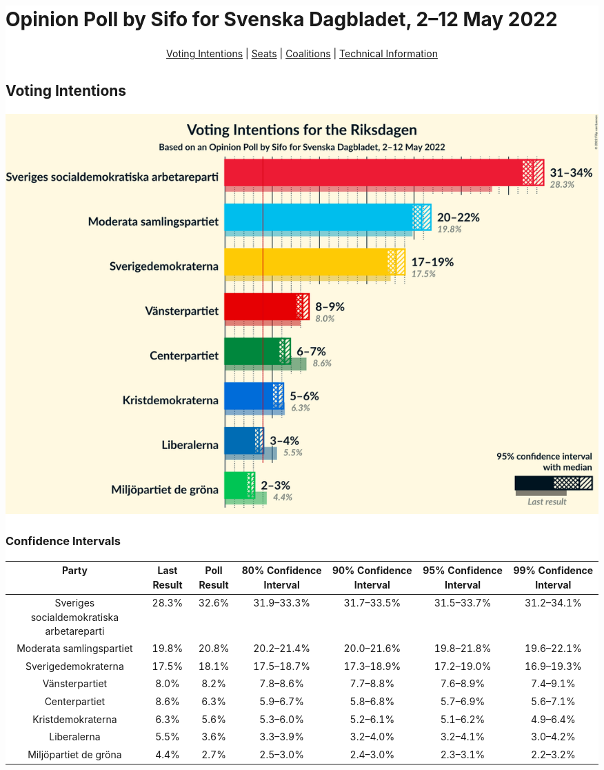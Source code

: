 # Opinion Poll by Sifo for Svenska Dagbladet, 2–12 May 2022

<p align="center"><a href="#voting-intentions">Voting Intentions</a> | <a href="#seats">Seats</a> | <a href="#coalitions">Coalitions</a> | <a href="#technical-information">Technical Information</a></p>

## Voting Intentions

![Graph with voting intentions not yet produced](2022-05-12-Sifo.png "Voting Intentions")

### Confidence Intervals

| Party | Last Result | Poll Result | 80% Confidence Interval | 90% Confidence Interval | 95% Confidence Interval | 99% Confidence Interval |
|:-----:|:-----------:|:-----------:|:-----------------------:|:-----------------------:|:-----------------------:|:-----------------------:|
| Sveriges socialdemokratiska arbetareparti | 28.3% | 32.6% | 31.9–33.3% |31.7–33.5% |31.5–33.7% |31.2–34.1% |
| Moderata samlingspartiet | 19.8% | 20.8% | 20.2–21.4% |20.0–21.6% |19.8–21.8% |19.6–22.1% |
| Sverigedemokraterna | 17.5% | 18.1% | 17.5–18.7% |17.3–18.9% |17.2–19.0% |16.9–19.3% |
| Vänsterpartiet | 8.0% | 8.2% | 7.8–8.6% |7.7–8.8% |7.6–8.9% |7.4–9.1% |
| Centerpartiet | 8.6% | 6.3% | 5.9–6.7% |5.8–6.8% |5.7–6.9% |5.6–7.1% |
| Kristdemokraterna | 6.3% | 5.6% | 5.3–6.0% |5.2–6.1% |5.1–6.2% |4.9–6.4% |
| Liberalerna | 5.5% | 3.6% | 3.3–3.9% |3.2–4.0% |3.2–4.1% |3.0–4.2% |
| Miljöpartiet de gröna | 4.4% | 2.7% | 2.5–3.0% |2.4–3.0% |2.3–3.1% |2.2–3.2% |
